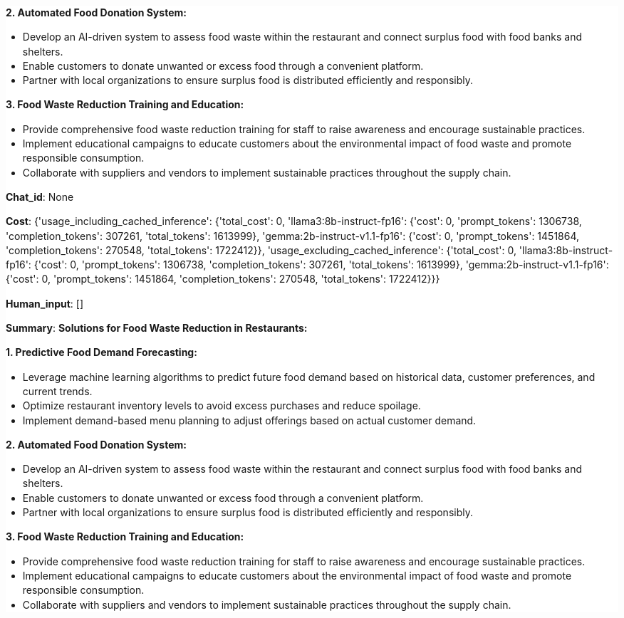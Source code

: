 **2. Automated Food Donation System:**

* Develop an AI-driven system to assess food waste within the restaurant and connect surplus food with food banks and shelters.
* Enable customers to donate unwanted or excess food through a convenient platform.
* Partner with local organizations to ensure surplus food is distributed efficiently and responsibly.

**3. Food Waste Reduction Training and Education:**

* Provide comprehensive food waste reduction training for staff to raise awareness and encourage sustainable practices.
* Implement educational campaigns to educate customers about the environmental impact of food waste and promote responsible consumption.
* Collaborate with suppliers and vendors to implement sustainable practices throughout the supply chain.

**Chat_id**: None

**Cost**: {'usage_including_cached_inference': {'total_cost': 0, 'llama3:8b-instruct-fp16': {'cost': 0, 'prompt_tokens': 1306738, 'completion_tokens': 307261, 'total_tokens': 1613999}, 'gemma:2b-instruct-v1.1-fp16': {'cost': 0, 'prompt_tokens': 1451864, 'completion_tokens': 270548, 'total_tokens': 1722412}}, 'usage_excluding_cached_inference': {'total_cost': 0, 'llama3:8b-instruct-fp16': {'cost': 0, 'prompt_tokens': 1306738, 'completion_tokens': 307261, 'total_tokens': 1613999}, 'gemma:2b-instruct-v1.1-fp16': {'cost': 0, 'prompt_tokens': 1451864, 'completion_tokens': 270548, 'total_tokens': 1722412}}}

**Human_input**: []

**Summary**: **Solutions for Food Waste Reduction in Restaurants:**

**1. Predictive Food Demand Forecasting:**

* Leverage machine learning algorithms to predict future food demand based on historical data, customer preferences, and current trends.
* Optimize restaurant inventory levels to avoid excess purchases and reduce spoilage.
* Implement demand-based menu planning to adjust offerings based on actual customer demand.

**2. Automated Food Donation System:**

* Develop an AI-driven system to assess food waste within the restaurant and connect surplus food with food banks and shelters.
* Enable customers to donate unwanted or excess food through a convenient platform.
* Partner with local organizations to ensure surplus food is distributed efficiently and responsibly.

**3. Food Waste Reduction Training and Education:**

* Provide comprehensive food waste reduction training for staff to raise awareness and encourage sustainable practices.
* Implement educational campaigns to educate customers about the environmental impact of food waste and promote responsible consumption.
* Collaborate with suppliers and vendors to implement sustainable practices throughout the supply chain.

